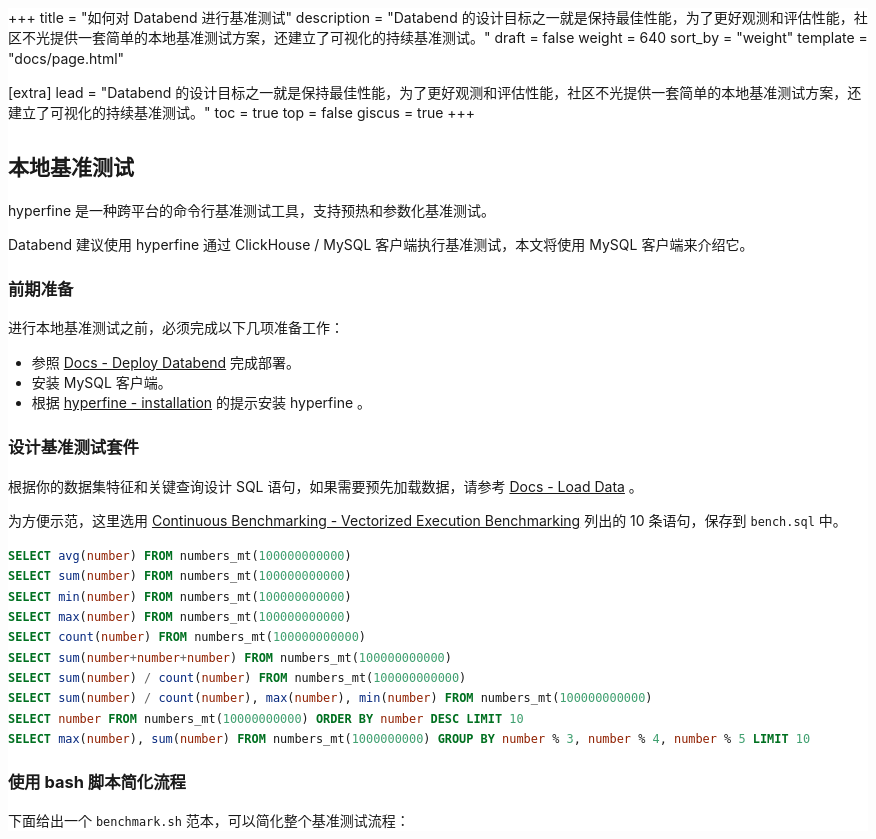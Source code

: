 +++
title = "如何对 Databend 进行基准测试"
description = "Databend 的设计目标之一就是保持最佳性能，为了更好观测和评估性能，社区不光提供一套简单的本地基准测试方案，还建立了可视化的持续基准测试。"
draft = false
weight = 640
sort_by = "weight"
template = "docs/page.html"

[extra]
lead = "Databend 的设计目标之一就是保持最佳性能，为了更好观测和评估性能，社区不光提供一套简单的本地基准测试方案，还建立了可视化的持续基准测试。"
toc = true
top = false
giscus = true
+++

## 本地基准测试

hyperfine 是一种跨平台的命令行基准测试工具，支持预热和参数化基准测试。

Databend 建议使用 hyperfine 通过 ClickHouse / MySQL 客户端执行基准测试，本文将使用 MySQL 客户端来介绍它。

### 前期准备

进行本地基准测试之前，必须完成以下几项准备工作：

- 参照 [Docs - Deploy Databend](https://databend.rs/doc/deploy) 完成部署。
- 安装 MySQL 客户端。
- 根据 [hyperfine - installation](https://github.com/sharkdp/hyperfine#installation) 的提示安装 hyperfine 。

### 设计基准测试套件

根据你的数据集特征和关键查询设计 SQL 语句，如果需要预先加载数据，请参考 [Docs - Load Data](https://databend.rs/doc/load-data) 。

为方便示范，这里选用 [Continuous Benchmarking - Vectorized Execution Benchmarking](https://databend.rs/doc/contributing/benchmarking#vectorized-execution-benchmarking) 列出的 10 条语句，保存到 `bench.sql` 中。

```sql
SELECT avg(number) FROM numbers_mt(100000000000)
SELECT sum(number) FROM numbers_mt(100000000000)
SELECT min(number) FROM numbers_mt(100000000000)
SELECT max(number) FROM numbers_mt(100000000000)
SELECT count(number) FROM numbers_mt(100000000000)
SELECT sum(number+number+number) FROM numbers_mt(100000000000)
SELECT sum(number) / count(number) FROM numbers_mt(100000000000)
SELECT sum(number) / count(number), max(number), min(number) FROM numbers_mt(100000000000)
SELECT number FROM numbers_mt(10000000000) ORDER BY number DESC LIMIT 10
SELECT max(number), sum(number) FROM numbers_mt(1000000000) GROUP BY number % 3, number % 4, number % 5 LIMIT 10
```

### 使用 bash 脚本简化流程

下面给出一个 `benchmark.sh` 范本，可以简化整个基准测试流程：
